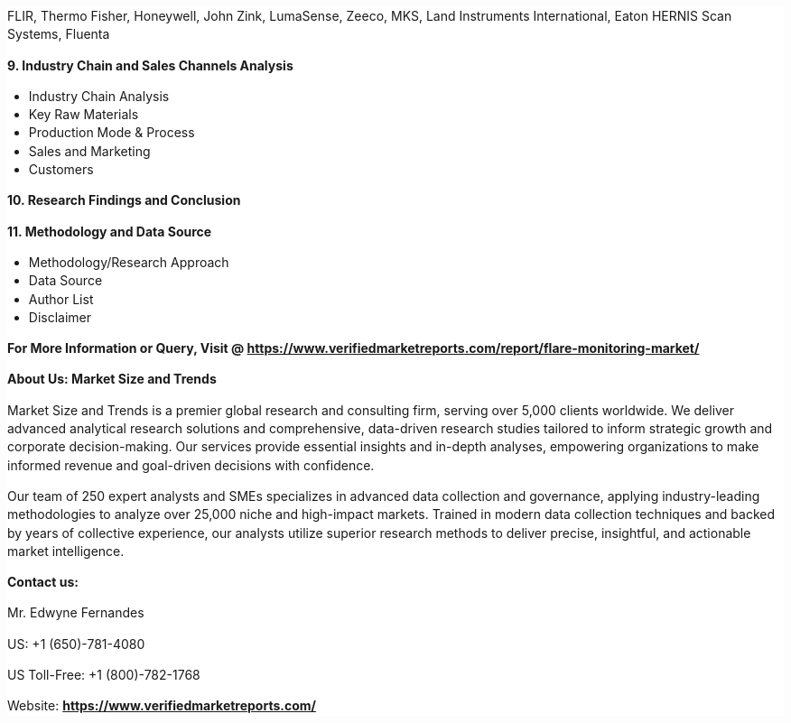 FLIR, Thermo Fisher, Honeywell, John Zink, LumaSense, Zeeco, MKS, Land Instruments International, Eaton HERNIS Scan Systems, Fluenta</strong></p><p><strong>9. Industry Chain and Sales Channels Analysis</strong></p><ul><li>Industry Chain Analysis</li><li>Key Raw Materials</li><li>Production Mode &amp; Process</li><li>Sales and Marketing</li><li>Customers</li></ul><p><strong>10. Research Findings and Conclusion</strong></p><p><strong>11. Methodology and Data Source</strong></p><ul><li>Methodology/Research Approach</li><li>Data Source</li><li>Author List</li><li>Disclaimer</li></ul></p><p><strong>For More Information or Query, Visit @ <a href="https://www.verifiedmarketreports.com/report/flare-monitoring-market/">https://www.verifiedmarketreports.com/report/flare-monitoring-market/</a></strong></p><p><strong>About Us: Market Size and Trends</strong></p><p>Market Size and Trends is a premier global research and consulting firm, serving over 5,000 clients worldwide. We deliver advanced analytical research solutions and comprehensive, data-driven research studies tailored to inform strategic growth and corporate decision-making. Our services provide essential insights and in-depth analyses, empowering organizations to make informed revenue and goal-driven decisions with confidence.</p><p>Our team of 250 expert analysts and SMEs specializes in advanced data collection and governance, applying industry-leading methodologies to analyze over 25,000 niche and high-impact markets. Trained in modern data collection techniques and backed by years of collective experience, our analysts utilize superior research methods to deliver precise, insightful, and actionable market intelligence.</p><p><strong>Contact us:</strong></p><p>Mr. Edwyne Fernandes</p><p>US: +1 (650)-781-4080</p><p>US Toll-Free: +1 (800)-782-1768</p><p>Website: <strong><a href="https://www.verifiedmarketreports.com/">https://www.verifiedmarketreports.com/</a></strong></p>
